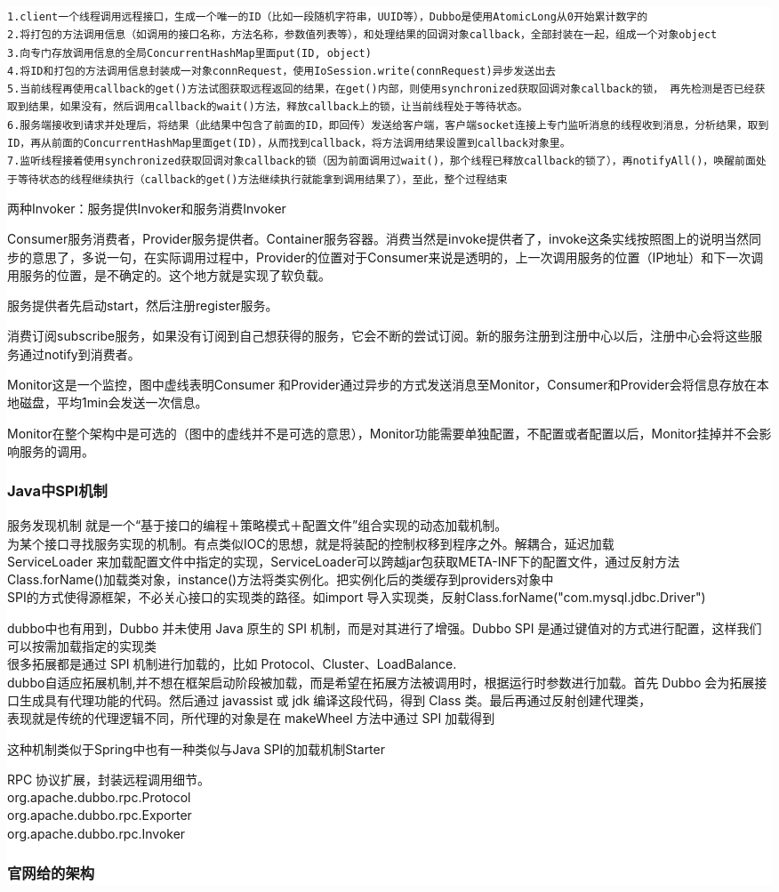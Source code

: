     1.client一个线程调用远程接口，生成一个唯一的ID（比如一段随机字符串，UUID等），Dubbo是使用AtomicLong从0开始累计数字的
    2.将打包的方法调用信息（如调用的接口名称，方法名称，参数值列表等），和处理结果的回调对象callback，全部封装在一起，组成一个对象object
    3.向专门存放调用信息的全局ConcurrentHashMap里面put(ID, object)
    4.将ID和打包的方法调用信息封装成一对象connRequest，使用IoSession.write(connRequest)异步发送出去
    5.当前线程再使用callback的get()方法试图获取远程返回的结果，在get()内部，则使用synchronized获取回调对象callback的锁， 再先检测是否已经获取到结果，如果没有，然后调用callback的wait()方法，释放callback上的锁，让当前线程处于等待状态。
    6.服务端接收到请求并处理后，将结果（此结果中包含了前面的ID，即回传）发送给客户端，客户端socket连接上专门监听消息的线程收到消息，分析结果，取到ID，再从前面的ConcurrentHashMap里面get(ID)，从而找到callback，将方法调用结果设置到callback对象里。
    7.监听线程接着使用synchronized获取回调对象callback的锁（因为前面调用过wait()，那个线程已释放callback的锁了），再notifyAll()，唤醒前面处于等待状态的线程继续执行（callback的get()方法继续执行就能拿到调用结果了），至此，整个过程结束

两种Invoker：服务提供Invoker和服务消费Invoker

Consumer服务消费者，Provider服务提供者。Container服务容器。消费当然是invoke提供者了，invoke这条实线按照图上的说明当然同步的意思了，多说一句，在实际调用过程中，Provider的位置对于Consumer来说是透明的，上一次调用服务的位置（IP地址）和下一次调用服务的位置，是不确定的。这个地方就是实现了软负载。

服务提供者先启动start，然后注册register服务。

消费订阅subscribe服务，如果没有订阅到自己想获得的服务，它会不断的尝试订阅。新的服务注册到注册中心以后，注册中心会将这些服务通过notify到消费者。

Monitor这是一个监控，图中虚线表明Consumer 和Provider通过异步的方式发送消息至Monitor，Consumer和Provider会将信息存放在本地磁盘，平均1min会发送一次信息。

Monitor在整个架构中是可选的（图中的虚线并不是可选的意思），Monitor功能需要单独配置，不配置或者配置以后，Monitor挂掉并不会影响服务的调用。

### Java中SPI机制
服务发现机制 就是一个“基于接口的编程＋策略模式＋配置文件”组合实现的动态加载机制。  
为某个接口寻找服务实现的机制。有点类似IOC的思想，就是将装配的控制权移到程序之外。解耦合，延迟加载  
ServiceLoader 来加载配置文件中指定的实现，ServiceLoader可以跨越jar包获取META-INF下的配置文件，通过反射方法Class.forName()加载类对象，instance()方法将类实例化。把实例化后的类缓存到providers对象中  
SPI的方式使得源框架，不必关心接口的实现类的路径。如import 导入实现类，反射Class.forName("com.mysql.jdbc.Driver")

dubbo中也有用到，Dubbo 并未使用 Java 原生的 SPI 机制，而是对其进行了增强。Dubbo SPI 是通过键值对的方式进行配置，这样我们可以按需加载指定的实现类  
很多拓展都是通过 SPI 机制进行加载的，比如 Protocol、Cluster、LoadBalance.  
dubbo自适应拓展机制,并不想在框架启动阶段被加载，而是希望在拓展方法被调用时，根据运行时参数进行加载。首先 Dubbo 会为拓展接口生成具有代理功能的代码。然后通过 javassist 或 jdk 编译这段代码，得到 Class 类。最后再通过反射创建代理类，  
表现就是传统的代理逻辑不同，所代理的对象是在 makeWheel 方法中通过 SPI 加载得到

这种机制类似于Spring中也有一种类似与Java SPI的加载机制Starter

RPC 协议扩展，封装远程调用细节。   
org.apache.dubbo.rpc.Protocol  
org.apache.dubbo.rpc.Exporter  
org.apache.dubbo.rpc.Invoker  
  
### 官网给的架构
